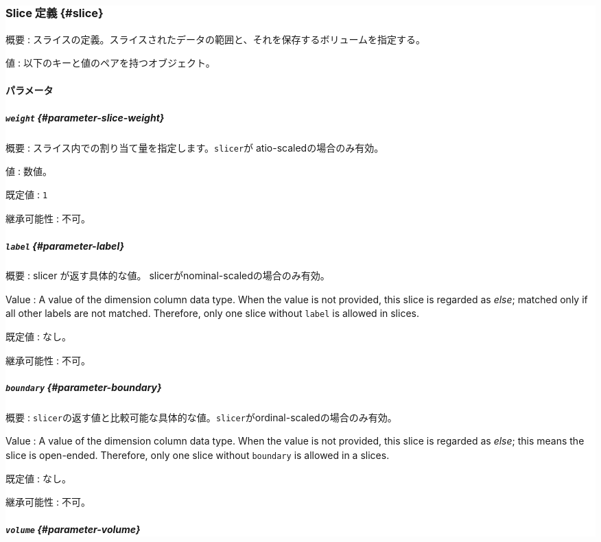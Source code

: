### Slice 定義 {#slice}

概要
: スライスの定義。スライスされたデータの範囲と、それを保存するボリュームを指定する。

値
: 以下のキーと値のペアを持つオブジェクト。

#### パラメータ

##### `weight` {#parameter-slice-weight}

概要
: スライス内での割り当て量を指定します。`slicer`が atio-scaledの場合のみ有効。

値
: 数値。

既定値
: `1`

継承可能性
: 不可。

##### `label` {#parameter-label}

概要
: slicer が返す具体的な値。 slicerがnominal-scaledの場合のみ有効。

Value
: A value of the dimension column data type. When the value is not provided, this slice is regarded as *else*; matched only if all other labels are not matched. Therefore, only one slice without `label` is allowed in slices.

既定値
: なし。

継承可能性
: 不可。

##### `boundary` {#parameter-boundary}

概要
: `slicer`の返す値と比較可能な具体的な値。`slicer`がordinal-scaledの場合のみ有効。

Value
: A value of the dimension column data type. When the value is not provided, this slice is regarded as *else*; this means the slice is open-ended. Therefore, only one slice without `boundary` is allowed in a slices.

既定値
: なし。

継承可能性
: 不可。

##### `volume` {#parameter-volume}
